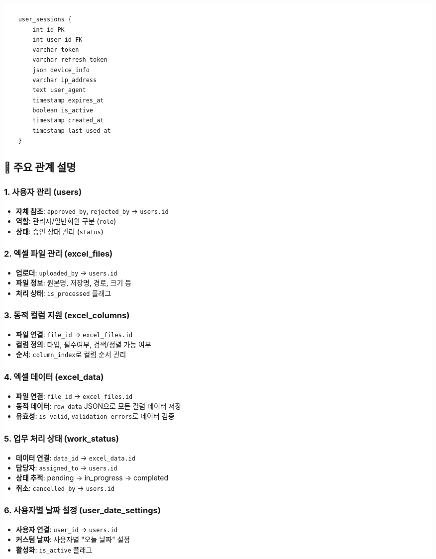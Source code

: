 ```mermaid
    
    user_sessions {
        int id PK
        int user_id FK
        varchar token
        varchar refresh_token
        json device_info
        varchar ip_address
        text user_agent
        timestamp expires_at
        boolean is_active
        timestamp created_at
        timestamp last_used_at
    }
```

## 🔗 주요 관계 설명

### 1. 사용자 관리 (users)
- **자체 참조**: `approved_by`, `rejected_by` → `users.id`
- **역할**: 관리자/일반회원 구분 (`role`)
- **상태**: 승인 상태 관리 (`status`)

### 2. 엑셀 파일 관리 (excel_files)
- **업로더**: `uploaded_by` → `users.id`
- **파일 정보**: 원본명, 저장명, 경로, 크기 등
- **처리 상태**: `is_processed` 플래그

### 3. 동적 컬럼 지원 (excel_columns)
- **파일 연결**: `file_id` → `excel_files.id`
- **컬럼 정의**: 타입, 필수여부, 검색/정렬 가능 여부
- **순서**: `column_index`로 컬럼 순서 관리

### 4. 엑셀 데이터 (excel_data)
- **파일 연결**: `file_id` → `excel_files.id`
- **동적 데이터**: `row_data` JSON으로 모든 컬럼 데이터 저장
- **유효성**: `is_valid`, `validation_errors`로 데이터 검증

### 5. 업무 처리 상태 (work_status)
- **데이터 연결**: `data_id` → `excel_data.id`
- **담당자**: `assigned_to` → `users.id`
- **상태 추적**: pending → in_progress → completed
- **취소**: `cancelled_by` → `users.id`

### 6. 사용자별 날짜 설정 (user_date_settings)
- **사용자 연결**: `user_id` → `users.id`
- **커스텀 날짜**: 사용자별 "오늘 날짜" 설정
- **활성화**: `is_active` 플래그
